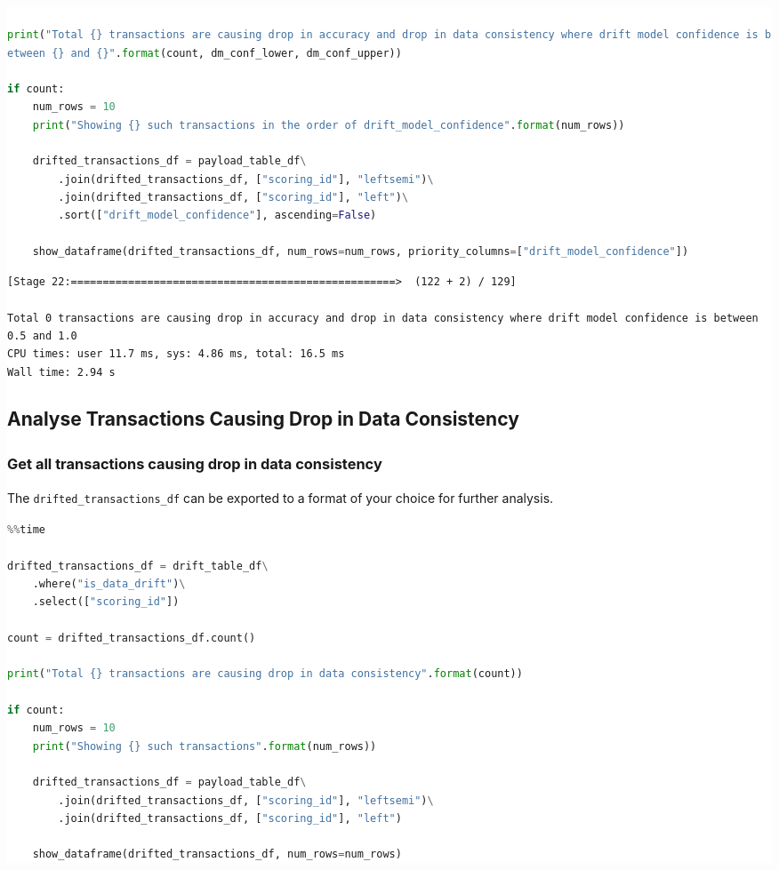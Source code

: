 ```python

print("Total {} transactions are causing drop in accuracy and drop in data consistency where drift model confidence is between {} and {}".format(count, dm_conf_lower, dm_conf_upper))

if count:
    num_rows = 10
    print("Showing {} such transactions in the order of drift_model_confidence".format(num_rows))

    drifted_transactions_df = payload_table_df\
        .join(drifted_transactions_df, ["scoring_id"], "leftsemi")\
        .join(drifted_transactions_df, ["scoring_id"], "left")\
        .sort(["drift_model_confidence"], ascending=False)

    show_dataframe(drifted_transactions_df, num_rows=num_rows, priority_columns=["drift_model_confidence"])

```

    [Stage 22:===================================================>  (122 + 2) / 129]

    Total 0 transactions are causing drop in accuracy and drop in data consistency where drift model confidence is between 0.5 and 1.0
    CPU times: user 11.7 ms, sys: 4.86 ms, total: 16.5 ms
    Wall time: 2.94 s


                                                                                    

## Analyse Transactions Causing Drop in Data Consistency

### Get all transactions causing drop in data consistency

The `drifted_transactions_df` can be exported to a format of your choice for further analysis.


```python
%%time

drifted_transactions_df = drift_table_df\
    .where("is_data_drift")\
    .select(["scoring_id"])

count = drifted_transactions_df.count()

print("Total {} transactions are causing drop in data consistency".format(count))

if count:
    num_rows = 10
    print("Showing {} such transactions".format(num_rows))

    drifted_transactions_df = payload_table_df\
        .join(drifted_transactions_df, ["scoring_id"], "leftsemi")\
        .join(drifted_transactions_df, ["scoring_id"], "left")

    show_dataframe(drifted_transactions_df, num_rows=num_rows)

```
